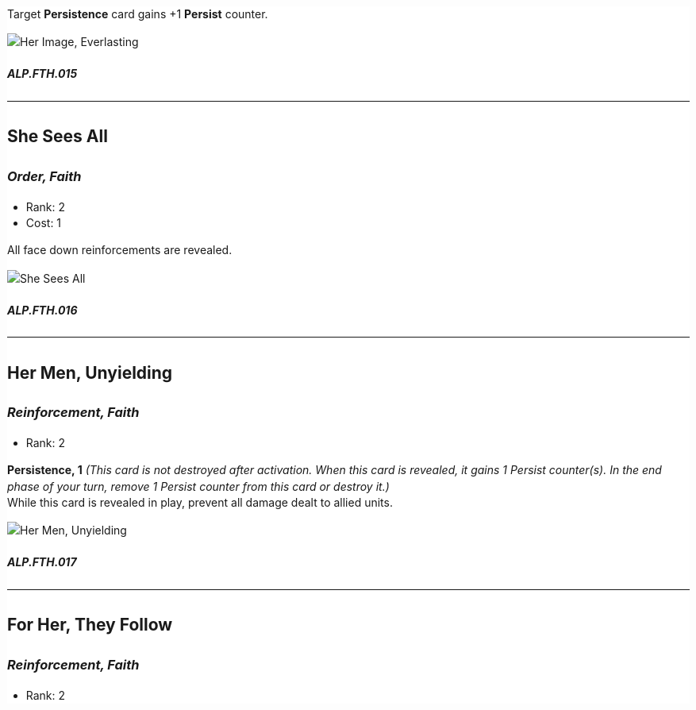 
Target <b>Persistence</b> card gains +1 <b>Persist</b> counter. 
<br> 

<img src="../data/card_data/ALP.FTH.015/image.jpg" width="250">Her Image, Everlasting</img>
<br>  

##### ALP.FTH.015
 
<hr>


## <b>She Sees All</b>
### <i> Order, Faith</i>
 - Rank: 2
 - Cost: 1


All face down reinforcements are revealed.
<br> 

<img src="../data/card_data/ALP.FTH.016/image.jpg" width="250">She Sees All</img>
<br>  

##### ALP.FTH.016
 
<hr>


## <b>Her Men, Unyielding</b>
### <i> Reinforcement, Faith</i>
 - Rank: 2


<b>Persistence, 1</b> <i>(This card is not destroyed after activation. When this card is revealed, it gains 1 Persist counter(s). In the end phase of your turn, remove 1 Persist counter from this card or destroy it.)</i>   
While this card is revealed in play, prevent all damage dealt to allied units.
<br> 

<img src="../data/card_data/ALP.FTH.017/image.jpg" width="250">Her Men, Unyielding</img>
<br>  

##### ALP.FTH.017
 
<hr>


## <b>For Her, They Follow</b>
### <i> Reinforcement, Faith</i>
 - Rank: 2
